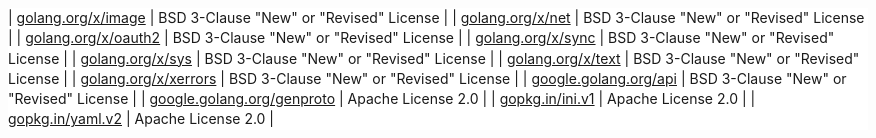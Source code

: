  | [golang.org/x/image](https://golang.org/x/image) | BSD 3-Clause "New" or "Revised" License |
 | [golang.org/x/net](https://golang.org/x/net) | BSD 3-Clause "New" or "Revised" License |
 | [golang.org/x/oauth2](https://golang.org/x/oauth2) | BSD 3-Clause "New" or "Revised" License |
 | [golang.org/x/sync](https://golang.org/x/sync) | BSD 3-Clause "New" or "Revised" License |
 | [golang.org/x/sys](https://golang.org/x/sys) | BSD 3-Clause "New" or "Revised" License |
 | [golang.org/x/text](https://golang.org/x/text) | BSD 3-Clause "New" or "Revised" License |
 | [golang.org/x/xerrors](https://golang.org/x/xerrors) | BSD 3-Clause "New" or "Revised" License |
 | [google.golang.org/api](https://google.golang.org/api) | BSD 3-Clause "New" or "Revised" License |
 | [google.golang.org/genproto](https://google.golang.org/genproto) | Apache License 2.0 |
 | [gopkg.in/ini.v1](https://gopkg.in/ini.v1) | Apache License 2.0 |
 | [gopkg.in/yaml.v2](https://gopkg.in/yaml.v2) | Apache License 2.0 |



[go-site]: https://go.dev/
[hugo-site]: https://gohugo.io/
